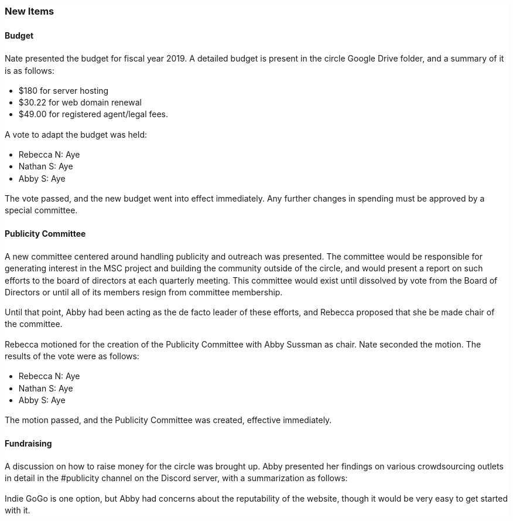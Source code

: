 ### New Items

#### Budget

Nate presented the budget for fiscal year 2019. A detailed budget is present in the circle Google Drive folder, and a
summary of it is as follows:

* $180 for server hosting
* $30.22 for web domain renewal
* $49.00 for registered agent/legal fees.

A vote to adapt the budget was held:

* Rebecca N: Aye
* Nathan S: Aye
* Abby S: Aye

The vote passed, and the new budget went into effect immediately. Any further changes in spending must be
approved by a special committee.

#### Publicity Committee
A new committee centered around handling publicity and outreach was presented. The committee would be
responsible for generating interest in the MSC project and building the community outside of the circle,
and would present a report on such efforts to the board of directors at each quarterly meeting. This committee
would exist until dissolved by vote from the Board of Directors or until all of its members resign from
committee membership.

Until that point, Abby had been acting as the de facto leader of these efforts, and Rebecca proposed that she be
made chair of the committee.

Rebecca motioned for the creation of the Publicity Committee with Abby Sussman as chair. Nate seconded the
motion. The results of the vote were as follows:

* Rebecca N: Aye
* Nathan S: Aye
* Abby S: Aye

The motion passed, and the Publicity Committee was created, effective immediately.

#### Fundraising
A discussion on how to raise money for the circle was brought up. Abby presented her findings on various
crowdsourcing outlets in detail in the #publicity channel on the Discord server, with a summarization as follows:

Indie GoGo is one option, but Abby had concerns about the reputability of the website, though it would be very
easy to get started with it.

